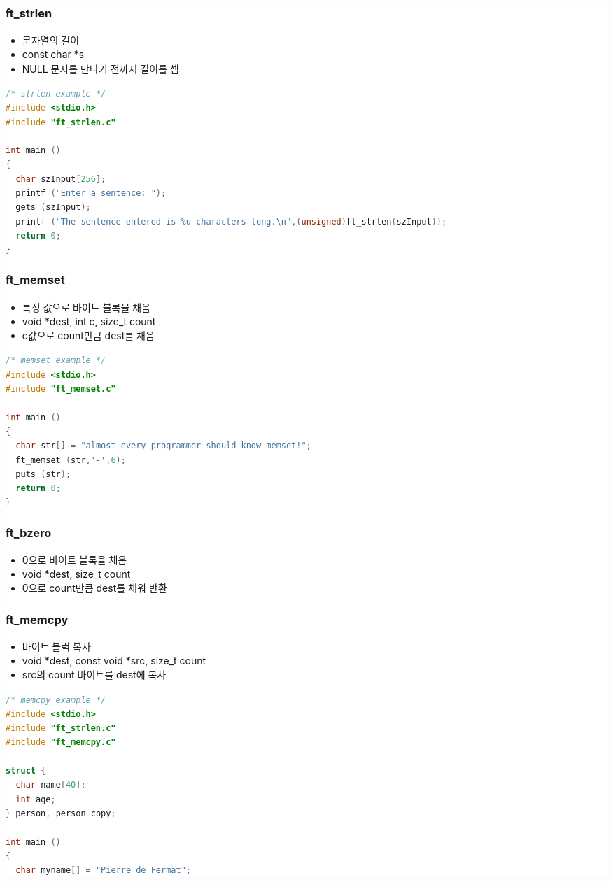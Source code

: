 ### ft_strlen
* 문자열의 길이
* const char *s
* NULL 문자를 만나기 전까지 길이를 셈

```c
/* strlen example */
#include <stdio.h>
#include "ft_strlen.c"

int main ()
{
  char szInput[256];
  printf ("Enter a sentence: ");
  gets (szInput);
  printf ("The sentence entered is %u characters long.\n",(unsigned)ft_strlen(szInput));
  return 0;
}
```

### ft_memset
* 특정 값으로 바이트 블록을 채움
* void *dest, int c, size_t count
* c값으로 count만큼 dest를 채움

```c
/* memset example */
#include <stdio.h>
#include "ft_memset.c"

int main ()
{
  char str[] = "almost every programmer should know memset!";
  ft_memset (str,'-',6);
  puts (str);
  return 0;
}
```

### ft_bzero
* 0으로 바이트 블록을 채움
* void *dest, size_t count
* 0으로 count만큼 dest를 채워 반환

### ft_memcpy
* 바이트 블럭 복사
* void *dest, const void *src, size_t count
* src의 count 바이트를 dest에 복사

```c
/* memcpy example */
#include <stdio.h>
#include "ft_strlen.c"
#include "ft_memcpy.c"

struct {
  char name[40];
  int age;
} person, person_copy;

int main ()
{
  char myname[] = "Pierre de Fermat";

```